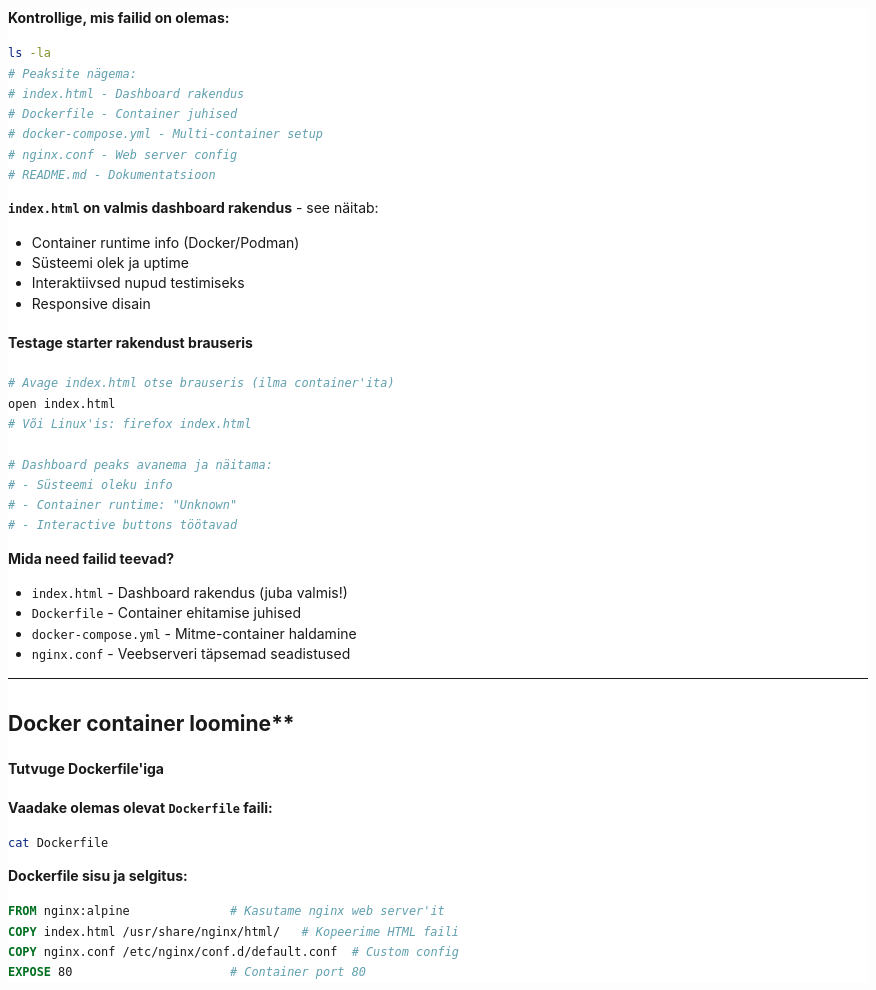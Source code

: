 **Kontrollige, mis failid on olemas:**
```bash
ls -la
# Peaksite nägema:
# index.html - Dashboard rakendus
# Dockerfile - Container juhised
# docker-compose.yml - Multi-container setup
# nginx.conf - Web server config
# README.md - Dokumentatsioon
```

**`index.html` on valmis dashboard rakendus** - see näitab:
- Container runtime info (Docker/Podman)
- Süsteemi olek ja uptime
- Interaktiivsed nupud testimiseks
- Responsive disain

#### Testage starter rakendust brauseris

```bash
# Avage index.html otse brauseris (ilma container'ita)
open index.html
# Või Linux'is: firefox index.html

# Dashboard peaks avanema ja näitama:
# - Süsteemi oleku info
# - Container runtime: "Unknown" 
# - Interactive buttons töötavad
```

**Mida need failid teevad?**
- `index.html` - Dashboard rakendus (juba valmis!)
- `Dockerfile` - Container ehitamise juhised
- `docker-compose.yml` - Mitme-container haldamine
- `nginx.conf` - Veebserveri täpsemad seadistused

---

## Docker container loomine**

#### Tutvuge Dockerfile'iga

**Vaadake olemas olevat `Dockerfile` faili:**
```bash
cat Dockerfile
```

**Dockerfile sisu ja selgitus:**
```dockerfile
FROM nginx:alpine              # Kasutame nginx web server'it
COPY index.html /usr/share/nginx/html/   # Kopeerime HTML faili
COPY nginx.conf /etc/nginx/conf.d/default.conf  # Custom config
EXPOSE 80                      # Container port 80
```
